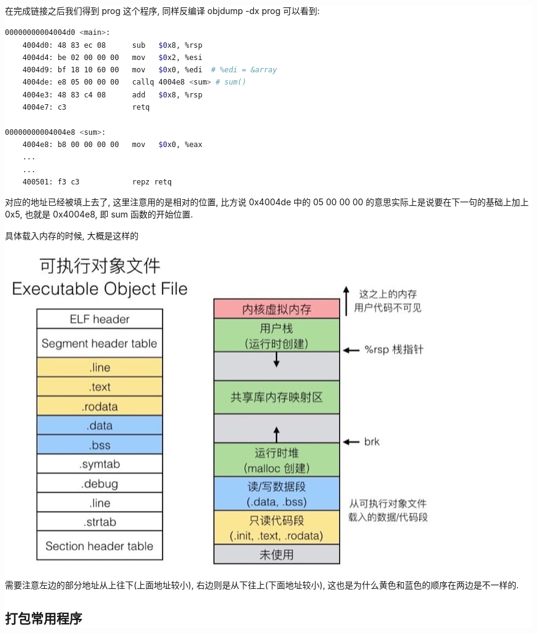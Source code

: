 在完成链接之后我们得到 prog 这个程序, 同样反编译 objdump -dx prog 可以看到:

``` bash
00000000004004d0 <main>:
    4004d0: 48 83 ec 08      sub   $0x8, %rsp
    4004d4: be 02 00 00 00   mov   $0x2, %esi 
    4004d9: bf 18 10 60 00   mov   $0x0, %edi  # %edi = &array
    4004de: e8 05 00 00 00   callq 4004e8 <sum> # sum()
    4004e3: 48 83 c4 08      add   $0x8, %rsp
    4004e7: c3               retq 

00000000004004e8 <sum>:
    4004e8: b8 00 00 00 00   mov   $0x0, %eax
    ...
    ...
    400501: f3 c3            repz retq
```

对应的地址已经被填上去了, 这里注意用的是相对的位置, 比方说 0x4004de 中的 05 00 00 00 的意思实际上是说要在下一句的基础上加上 0x5, 也就是 0x4004e8, 即 sum 函数的开始位置.

具体载入内存的时候, 大概是这样的

![img](../../img/2019061504.jpg)

需要注意左边的部分地址从上往下(上面地址较小), 右边则是从下往上(下面地址较小), 这也是为什么黄色和蓝色的顺序在两边是不一样的.

## 打包常用程序
